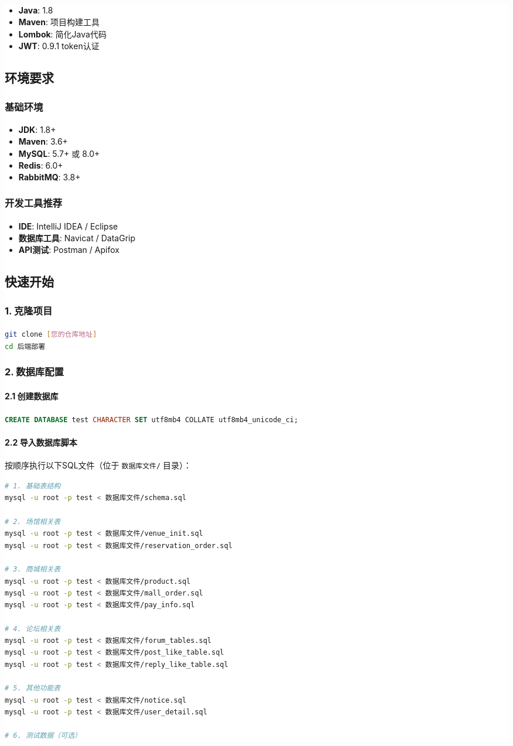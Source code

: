 - **Java**: 1.8
- **Maven**: 项目构建工具
- **Lombok**: 简化Java代码
- **JWT**: 0.9.1 token认证

## 环境要求

### 基础环境

- **JDK**: 1.8+
- **Maven**: 3.6+
- **MySQL**: 5.7+ 或 8.0+
- **Redis**: 6.0+
- **RabbitMQ**: 3.8+

### 开发工具推荐

- **IDE**: IntelliJ IDEA / Eclipse
- **数据库工具**: Navicat / DataGrip
- **API测试**: Postman / Apifox

## 快速开始

### 1. 克隆项目

```bash
git clone [您的仓库地址]
cd 后端部署
```

### 2. 数据库配置

#### 2.1 创建数据库

```sql
CREATE DATABASE test CHARACTER SET utf8mb4 COLLATE utf8mb4_unicode_ci;
```

#### 2.2 导入数据库脚本

按顺序执行以下SQL文件（位于 `数据库文件/` 目录）：

```bash
# 1. 基础表结构
mysql -u root -p test < 数据库文件/schema.sql

# 2. 场馆相关表
mysql -u root -p test < 数据库文件/venue_init.sql
mysql -u root -p test < 数据库文件/reservation_order.sql

# 3. 商城相关表
mysql -u root -p test < 数据库文件/product.sql
mysql -u root -p test < 数据库文件/mall_order.sql
mysql -u root -p test < 数据库文件/pay_info.sql

# 4. 论坛相关表
mysql -u root -p test < 数据库文件/forum_tables.sql
mysql -u root -p test < 数据库文件/post_like_table.sql
mysql -u root -p test < 数据库文件/reply_like_table.sql

# 5. 其他功能表
mysql -u root -p test < 数据库文件/notice.sql
mysql -u root -p test < 数据库文件/user_detail.sql

# 6. 测试数据（可选）
```
